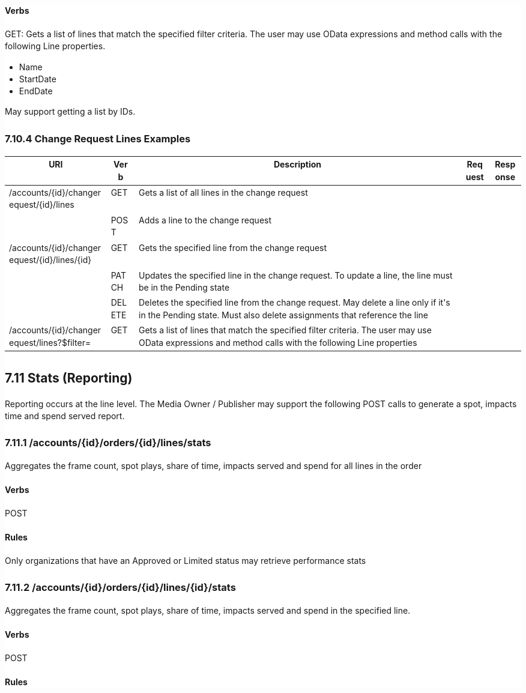 #### Verbs

GET: Gets a list of lines that match the specified filter criteria. The user may use OData expressions and method calls with the following Line properties.

- Name
- StartDate
- EndDate

May support getting a list by IDs.

### 7.10.4 Change Request Lines Examples

| URI                                         | Verb   | Description                                                                                                                                                       | Request | Response |
| ------------------------------------------- | ------ | ----------------------------------------------------------------------------------------------------------------------------------------------------------------- | ------- | -------- |
| /accounts/{id}/changerequest/{id}/lines     | GET    | Gets a list of all lines in the change request                                                                                                                    |         |          |
|                                             | POST   | Adds a line to the change request                                                                                                                                 |         |          |
| /accounts/{id}/changerequest/{id}/lines/{id}    | GET    | Gets the specified line from the change request                                                                                                                   |         |          |
|                                             | PATCH  | Updates the specified line in the change request. To update a line, the line must be in the Pending state                                                         |         |          |
|                                             | DELETE | Deletes the specified line from the change request. May delete a line only if it&#39;s in the Pending state. Must also delete assignments that reference the line |         |          |
| /accounts/{id}/changerequest/lines?$filter= | GET    | Gets a list of lines that match the specified filter criteria. The user may use OData expressions and method calls with the following Line properties             |         ||

## 7.11 Stats (Reporting)

Reporting occurs at the line level. The Media Owner / Publisher may support the following POST calls to generate a spot, impacts time and spend served report.

### 7.11.1 /accounts/{id}/orders/{id}/lines/stats

Aggregates the frame count, spot plays, share of time, impacts served and spend for all lines in the order

#### Verbs

POST

#### Rules

Only organizations that have an Approved or Limited status may retrieve performance stats

### 7.11.2 /accounts/{id}/orders/{id}/lines/{id}/stats

Aggregates the frame count, spot plays, share of time, impacts served and spend in the specified line.

#### Verbs

POST

#### Rules

